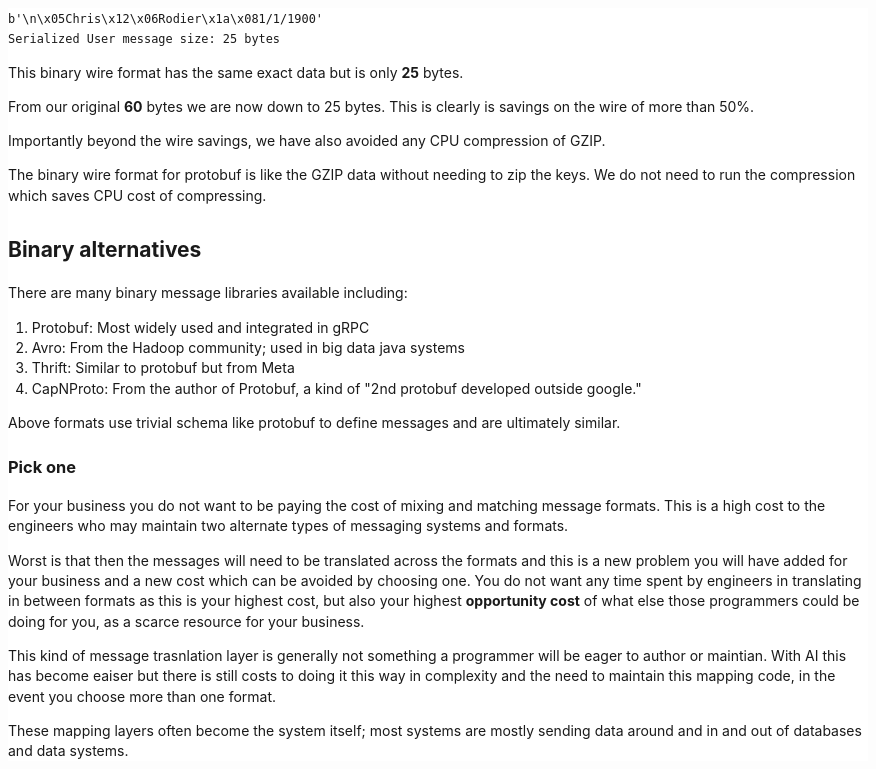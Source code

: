 ```
b'\n\x05Chris\x12\x06Rodier\x1a\x081/1/1900'
Serialized User message size: 25 bytes
```

This binary wire format has the same exact data but is
only **25** bytes.  

From our original **60** bytes
we are now down to 25 bytes.  This is clearly is
savings on the wire of more than 50%.  

Importantly beyond the wire
savings, we have also avoided any CPU compression of GZIP.

The binary wire format for protobuf is like the GZIP
data without needing to zip the keys.  We do not need
to run the compression which saves CPU cost of compressing.

## Binary alternatives

There are many binary message libraries available including:
1. Protobuf:  Most widely used and integrated in gRPC
2. Avro:  From the Hadoop community; used in big data java systems
3. Thrift:  Similar to protobuf but from Meta
4. CapNProto:  From the author of Protobuf, a kind of "2nd protobuf developed outside google."

Above formats use trivial schema like protobuf to define messages
and are ultimately similar.

### Pick one

For your business you do not want to be paying the cost
of mixing and matching message formats.  This is 
a high cost to the engineers who may maintain two alternate
types of messaging systems and formats.

Worst is that then the messages will need to be
translated across the formats and this is a new
problem you will have added for your business 
and a new cost which can be avoided by choosing one.
You do not want any time spent by engineers in 
translating in between formats as this is 
your highest cost, but also your highest **opportunity cost**
of what else those programmers could be doing for you,
as a scarce resource for your business.

This kind of message trasnlation layer is generally
not something a programmer will be eager to author
or maintian.  With AI this has become eaiser
but there is still costs to doing it this way 
in complexity and the need to maintain this mapping code,
in the event you choose more than one format.

These mapping layers often become the system itself;
most systems are mostly sending data around
and in and out of databases and data systems.
